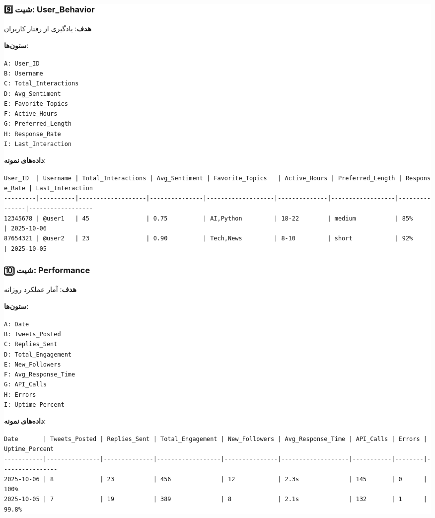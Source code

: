 ### 9️⃣ شیت: User_Behavior

**هدف**: یادگیری از رفتار کاربران

**ستون‌ها**:
```
A: User_ID
B: Username
C: Total_Interactions
D: Avg_Sentiment
E: Favorite_Topics
F: Active_Hours
G: Preferred_Length
H: Response_Rate
I: Last_Interaction
```

**داده‌های نمونه**:
```
User_ID  | Username | Total_Interactions | Avg_Sentiment | Favorite_Topics   | Active_Hours | Preferred_Length | Response_Rate | Last_Interaction
---------|----------|-------------------|---------------|-------------------|--------------|------------------|---------------|------------------
12345678 | @user1   | 45                | 0.75          | AI,Python         | 18-22        | medium           | 85%           | 2025-10-06
87654321 | @user2   | 23                | 0.90          | Tech,News         | 8-10         | short            | 92%           | 2025-10-05
```

### 🔟 شیت: Performance

**هدف**: آمار عملکرد روزانه

**ستون‌ها**:
```
A: Date
B: Tweets_Posted
C: Replies_Sent
D: Total_Engagement
E: New_Followers
F: Avg_Response_Time
G: API_Calls
H: Errors
I: Uptime_Percent
```

**داده‌های نمونه**:
```
Date       | Tweets_Posted | Replies_Sent | Total_Engagement | New_Followers | Avg_Response_Time | API_Calls | Errors | Uptime_Percent
-----------|---------------|--------------|------------------|---------------|-------------------|-----------|--------|----------------
2025-10-06 | 8             | 23           | 456              | 12            | 2.3s              | 145       | 0      | 100%
2025-10-05 | 7             | 19           | 389              | 8             | 2.1s              | 132       | 1      | 99.8%
```
